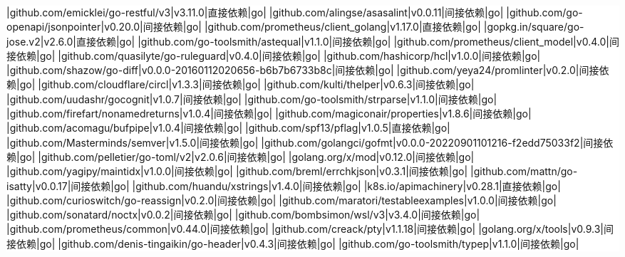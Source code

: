 |github.com/emicklei/go-restful/v3|v3.11.0|直接依赖|go|
|github.com/alingse/asasalint|v0.0.11|间接依赖|go|
|github.com/go-openapi/jsonpointer|v0.20.0|间接依赖|go|
|github.com/prometheus/client_golang|v1.17.0|直接依赖|go|
|gopkg.in/square/go-jose.v2|v2.6.0|直接依赖|go|
|github.com/go-toolsmith/astequal|v1.1.0|间接依赖|go|
|github.com/prometheus/client_model|v0.4.0|间接依赖|go|
|github.com/quasilyte/go-ruleguard|v0.4.0|间接依赖|go|
|github.com/hashicorp/hcl|v1.0.0|间接依赖|go|
|github.com/shazow/go-diff|v0.0.0-20160112020656-b6b7b6733b8c|间接依赖|go|
|github.com/yeya24/promlinter|v0.2.0|间接依赖|go|
|github.com/cloudflare/circl|v1.3.3|间接依赖|go|
|github.com/kulti/thelper|v0.6.3|间接依赖|go|
|github.com/uudashr/gocognit|v1.0.7|间接依赖|go|
|github.com/go-toolsmith/strparse|v1.1.0|间接依赖|go|
|github.com/firefart/nonamedreturns|v1.0.4|间接依赖|go|
|github.com/magiconair/properties|v1.8.6|间接依赖|go|
|github.com/acomagu/bufpipe|v1.0.4|间接依赖|go|
|github.com/spf13/pflag|v1.0.5|直接依赖|go|
|github.com/Masterminds/semver|v1.5.0|间接依赖|go|
|github.com/golangci/gofmt|v0.0.0-20220901101216-f2edd75033f2|间接依赖|go|
|github.com/pelletier/go-toml/v2|v2.0.6|间接依赖|go|
|golang.org/x/mod|v0.12.0|间接依赖|go|
|github.com/yagipy/maintidx|v1.0.0|间接依赖|go|
|github.com/breml/errchkjson|v0.3.1|间接依赖|go|
|github.com/mattn/go-isatty|v0.0.17|间接依赖|go|
|github.com/huandu/xstrings|v1.4.0|间接依赖|go|
|k8s.io/apimachinery|v0.28.1|直接依赖|go|
|github.com/curioswitch/go-reassign|v0.2.0|间接依赖|go|
|github.com/maratori/testableexamples|v1.0.0|间接依赖|go|
|github.com/sonatard/noctx|v0.0.2|间接依赖|go|
|github.com/bombsimon/wsl/v3|v3.4.0|间接依赖|go|
|github.com/prometheus/common|v0.44.0|间接依赖|go|
|github.com/creack/pty|v1.1.18|间接依赖|go|
|golang.org/x/tools|v0.9.3|间接依赖|go|
|github.com/denis-tingaikin/go-header|v0.4.3|间接依赖|go|
|github.com/go-toolsmith/typep|v1.1.0|间接依赖|go|